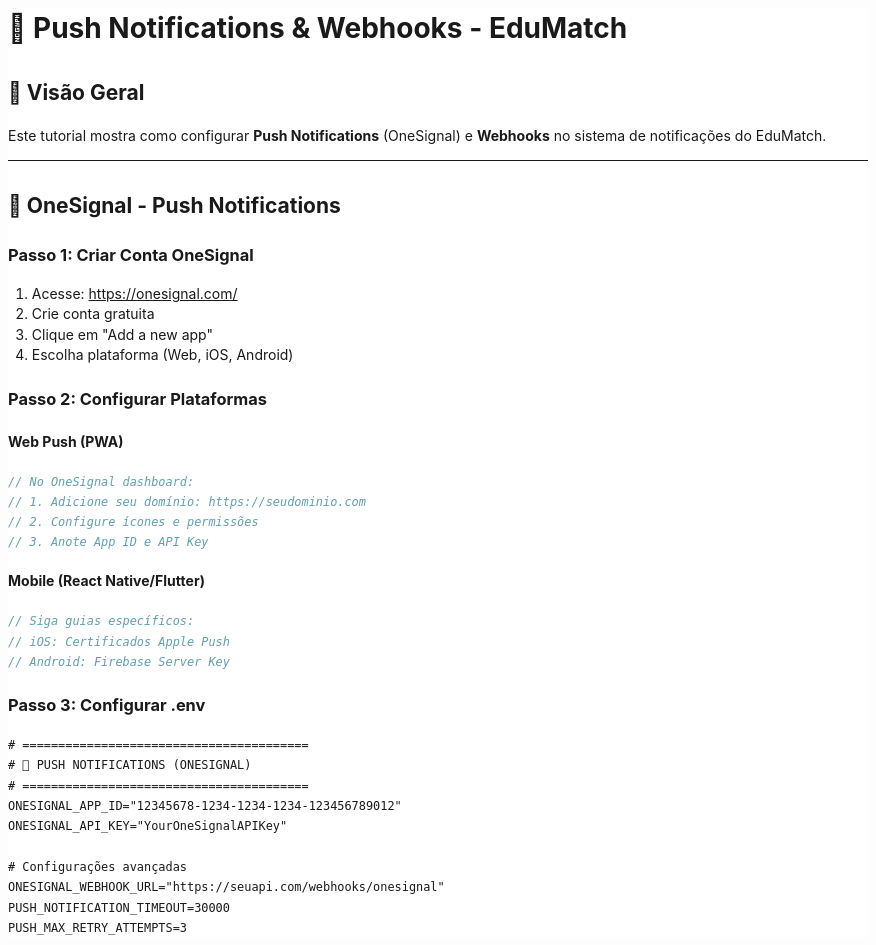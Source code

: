 # 📱 Push Notifications & Webhooks - EduMatch

## 🎯 Visão Geral

Este tutorial mostra como configurar **Push Notifications** (OneSignal) e **Webhooks** no sistema de notificações do EduMatch.

---

## 📱 OneSignal - Push Notifications

### **Passo 1: Criar Conta OneSignal**

1. Acesse: https://onesignal.com/
2. Crie conta gratuita
3. Clique em "Add a new app"
4. Escolha plataforma (Web, iOS, Android)

### **Passo 2: Configurar Plataformas**

#### **Web Push (PWA)**

```javascript
// No OneSignal dashboard:
// 1. Adicione seu domínio: https://seudominio.com
// 2. Configure ícones e permissões
// 3. Anote App ID e API Key
```

#### **Mobile (React Native/Flutter)**

```javascript
// Siga guias específicos:
// iOS: Certificados Apple Push
// Android: Firebase Server Key
```

### **Passo 3: Configurar .env**

```env
# ========================================
# 📱 PUSH NOTIFICATIONS (ONESIGNAL)
# ========================================
ONESIGNAL_APP_ID="12345678-1234-1234-1234-123456789012"
ONESIGNAL_API_KEY="YourOneSignalAPIKey"

# Configurações avançadas
ONESIGNAL_WEBHOOK_URL="https://seuapi.com/webhooks/onesignal"
PUSH_NOTIFICATION_TIMEOUT=30000
PUSH_MAX_RETRY_ATTEMPTS=3
```
